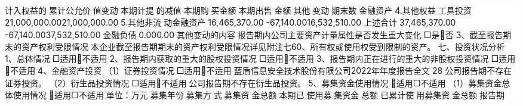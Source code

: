 计入权益的
累计公允价
值变动
本期计提
的减值
本期购
买金额
本期出售
金额
其他
变动
期末数
金融资产
4.其他权益
工具投资
21,000,000.0021,000,000.00
5.其他非流
动金融资产
16,465,370.00
-67,140.0016,532,510.00
上述合计
37,465,370.00
-67,140.0037,532,510.00
金融负债
0.000.00
其他变动的内容
报告期内公司主要资产计量属性是否发生重大变化
□是否
3、截至报告期末的资产权利受限情况
本企业截至报告期期末的资产权利受限情况详见附注七60、所有权或使用权受到限制的资产。
七、投资状况分析
1、总体情况
□适用不适用
2、报告期内获取的重大的股权投资情况
□适用不适用
3、报告期内正在进行的重大的非股权投资情况
□适用不适用
4、金融资产投资
（1）证券投资情况
□适用不适用
蓝盾信息安全技术股份有限公司2022年年度报告全文
28
公司报告期不存在证券投资。
（2）衍生品投资情况
□适用不适用
公司报告期不存在衍生品投资。
5、募集资金使用情况
适用□不适用
（1）募集资金总体使用情况
适用□不适用
单位：万元
募集年份
募集方
式
募集资
金总额
本期已
使用募
集资金
总额
已累计使
用募集资
金总额
报告期